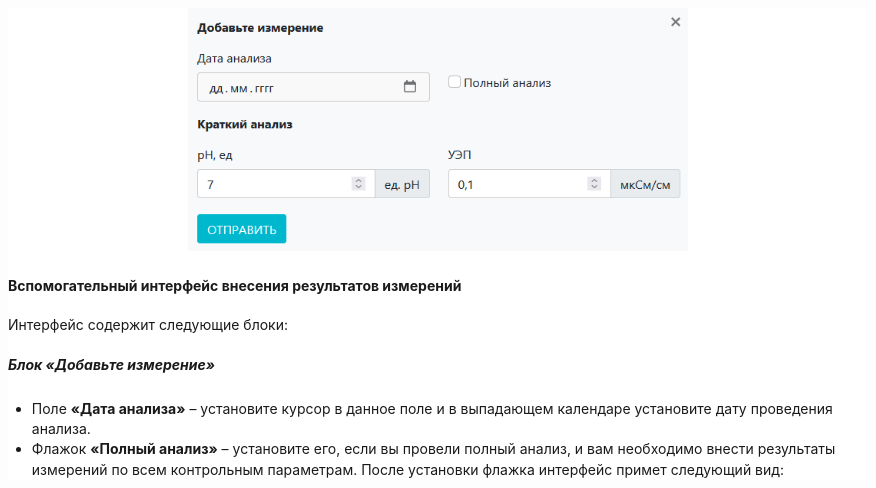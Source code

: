 <p align=center>
<img src="png/3.png" width=500>
</p>

#### Вспомогательный интерфейс внесения результатов измерений

Интерфейс содержит следующие блоки:

##### Блок «Добавьте измерение»

* Поле **«Дата анализа»** – установите курсор в данное поле и в выпадающем календаре установите дату проведения анализа.
* Флажок **«Полный анализ»** – установите его, если вы провели полный анализ, и вам необходимо внести результаты измерений по всем контрольным параметрам. После установки флажка интерфейс примет следующий вид:

<p align=center>